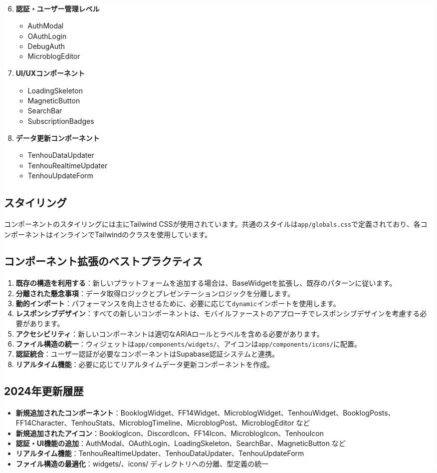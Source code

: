 6. **認証・ユーザー管理レベル**
   - AuthModal
   - OAuthLogin
   - DebugAuth
   - MicroblogEditor

7. **UI/UXコンポーネント**
   - LoadingSkeleton
   - MagneticButton
   - SearchBar
   - SubscriptionBadges

8. **データ更新コンポーネント**
   - TenhouDataUpdater
   - TenhouRealtimeUpdater
   - TenhouUpdateForm

## スタイリング

コンポーネントのスタイリングには主にTailwind CSSが使用されています。共通のスタイルは`app/globals.css`で定義されており、各コンポーネントはインラインでTailwindのクラスを使用しています。

## コンポーネント拡張のベストプラクティス

1. **既存の構造を利用する**：新しいプラットフォームを追加する場合は、BaseWidgetを拡張し、既存のパターンに従います。
2. **分離された懸念事項**：データ取得ロジックとプレゼンテーションロジックを分離します。
3. **動的インポート**：パフォーマンスを向上させるために、必要に応じて`dynamic`インポートを使用します。
4. **レスポンシブデザイン**：すべての新しいコンポーネントは、モバイルファーストのアプローチでレスポンシブデザインを考慮する必要があります。
5. **アクセシビリティ**：新しいコンポーネントは適切なARIAロールとラベルを含める必要があります。
6. **ファイル構造の統一**：ウィジェットは`app/components/widgets/`、アイコンは`app/components/icons/`に配置。
7. **認証統合**：ユーザー認証が必要なコンポーネントはSupabase認証システムと連携。
8. **リアルタイム機能**：必要に応じてリアルタイムデータ更新コンポーネントを作成。

## 2024年更新履歴

- **新規追加されたコンポーネント**：BooklogWidget、FF14Widget、MicroblogWidget、TenhouWidget、BooklogPosts、FF14Character、TenhouStats、MicroblogTimeline、MicroblogPost、MicroblogEditor など
- **新規追加されたアイコン**：BooklogIcon、DiscordIcon、FF14Icon、MicroblogIcon、TenhouIcon
- **認証・UI機能の追加**：AuthModal、OAuthLogin、LoadingSkeleton、SearchBar、MagneticButton など
- **リアルタイム機能**：TenhouRealtimeUpdater、TenhouDataUpdater、TenhouUpdateForm
- **ファイル構造の最適化**：widgets/、icons/ ディレクトリへの分離、型定義の統一
